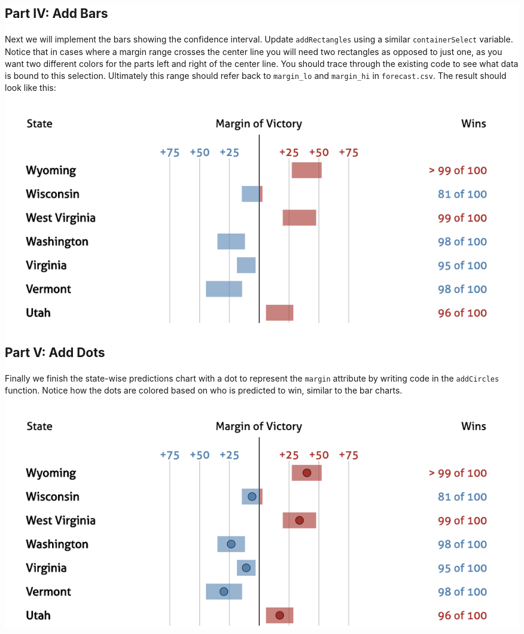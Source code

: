 ## Part IV: Add Bars
Next we will implement the bars showing the confidence interval. Update `addRectangles` using a similar `containerSelect` variable. Notice that in cases where a margin range crosses the center line you will need two rectangles as opposed to just one, as you want two different colors for the parts left and right of the center line. You should trace through the existing code to see what data is bound to this selection. Ultimately this range should refer back to `margin_lo` and `margin_hi` in `forecast.csv`. The result should look like this: 

![afterPart4](figs/afterPart4.png)

## Part V: Add Dots
Finally we finish the state-wise predictions chart with a dot to represent the `margin` attribute by writing code in the `addCircles` function. Notice how the dots are colored based on who is predicted to win, similar to the bar charts.


![afterPart5](figs/afterPart5.png)
